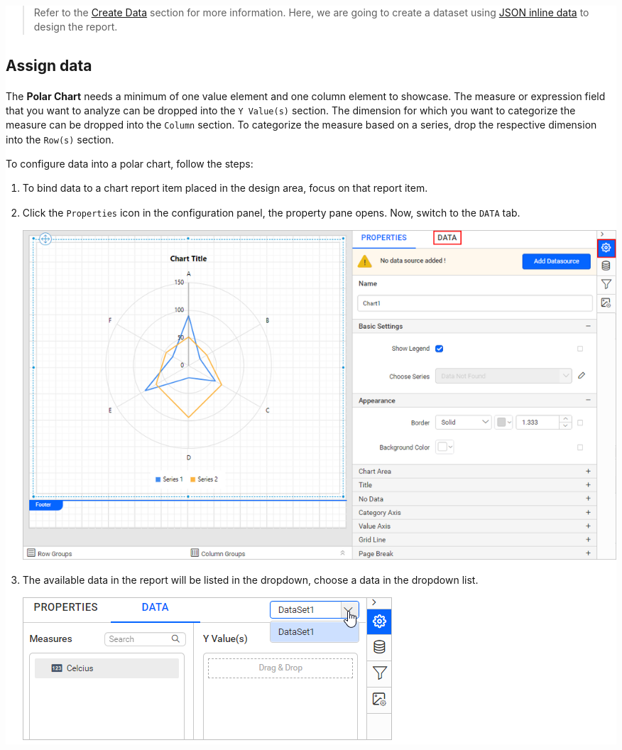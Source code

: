 > Refer to the [Create Data](./../../../manage-data/dataset/create-an-embedded-dataset/#create-an-embedded-dataset) section for more information. Here, we are going to create a dataset using [JSON inline data](./../../../manage-data/data-connectors/json-data-source/#inline-data) to design the report.

## Assign data

The **Polar Chart** needs a minimum of one value element and one column element to showcase. The measure or expression field that you want to analyze can be dropped into the `Y Value(s)` section. The dimension for which you want to categorize the measure can be dropped into the `Column` section. To categorize the measure based on a series, drop the respective dimension into the `Row(s)` section.

To configure data into a polar chart, follow the steps:

1. To bind data to a chart report item placed in the design area, focus on that report item.

2. Click the `Properties` icon in the configuration panel, the property pane opens. Now, switch to the `DATA` tab.

   ![Chart properties pane](/static/assets/on-premise/images/report-designer/report-items/chart/polar-chart/chart-properties-pane.png '#width=425px')

3. The available data in the report will be listed in the dropdown, choose a data in the dropdown list.

   ![Choose the dataset for chart](/static/assets/on-premise/images/report-designer/report-items/chart/polar-chart/data-assign-drop-down.png '#width=385px')
